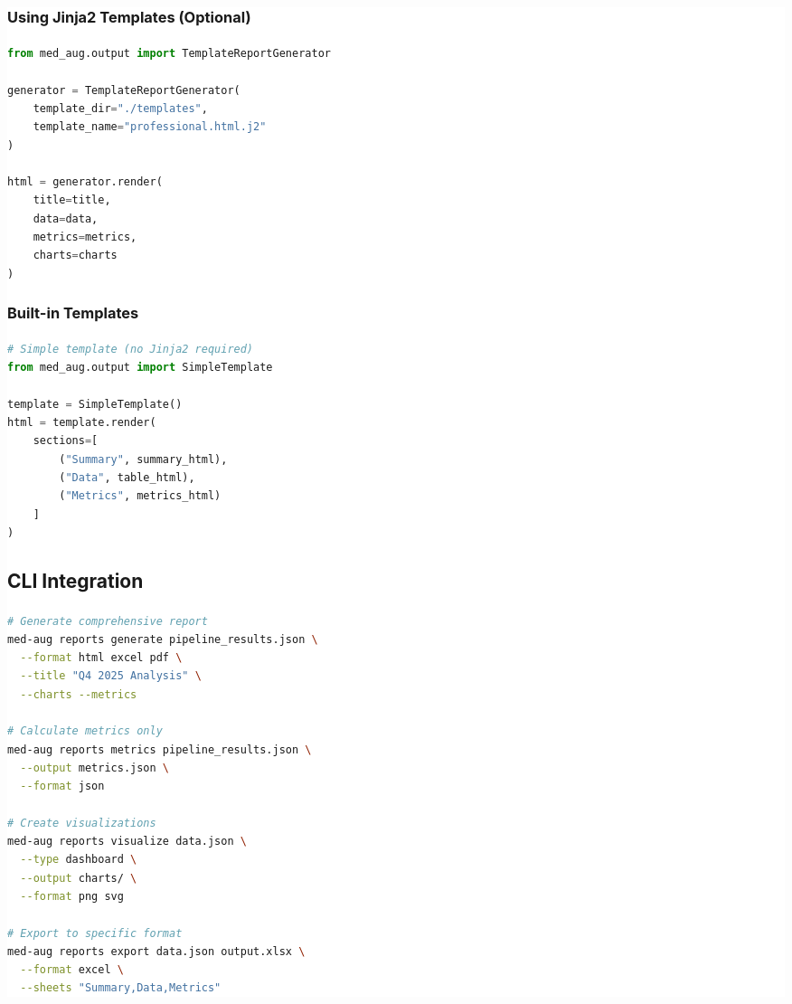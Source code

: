 ### Using Jinja2 Templates (Optional)
```python
from med_aug.output import TemplateReportGenerator

generator = TemplateReportGenerator(
    template_dir="./templates",
    template_name="professional.html.j2"
)

html = generator.render(
    title=title,
    data=data,
    metrics=metrics,
    charts=charts
)
```

### Built-in Templates
```python
# Simple template (no Jinja2 required)
from med_aug.output import SimpleTemplate

template = SimpleTemplate()
html = template.render(
    sections=[
        ("Summary", summary_html),
        ("Data", table_html),
        ("Metrics", metrics_html)
    ]
)
```

## CLI Integration

```bash
# Generate comprehensive report
med-aug reports generate pipeline_results.json \
  --format html excel pdf \
  --title "Q4 2025 Analysis" \
  --charts --metrics

# Calculate metrics only
med-aug reports metrics pipeline_results.json \
  --output metrics.json \
  --format json

# Create visualizations
med-aug reports visualize data.json \
  --type dashboard \
  --output charts/ \
  --format png svg

# Export to specific format
med-aug reports export data.json output.xlsx \
  --format excel \
  --sheets "Summary,Data,Metrics"
```
